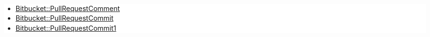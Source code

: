  - [Bitbucket::PullRequestComment](docs/PullRequestComment.md)
 - [Bitbucket::PullRequestCommit](docs/PullRequestCommit.md)
 - [Bitbucket::PullRequestCommit1](docs/PullRequestCommit1.md)
